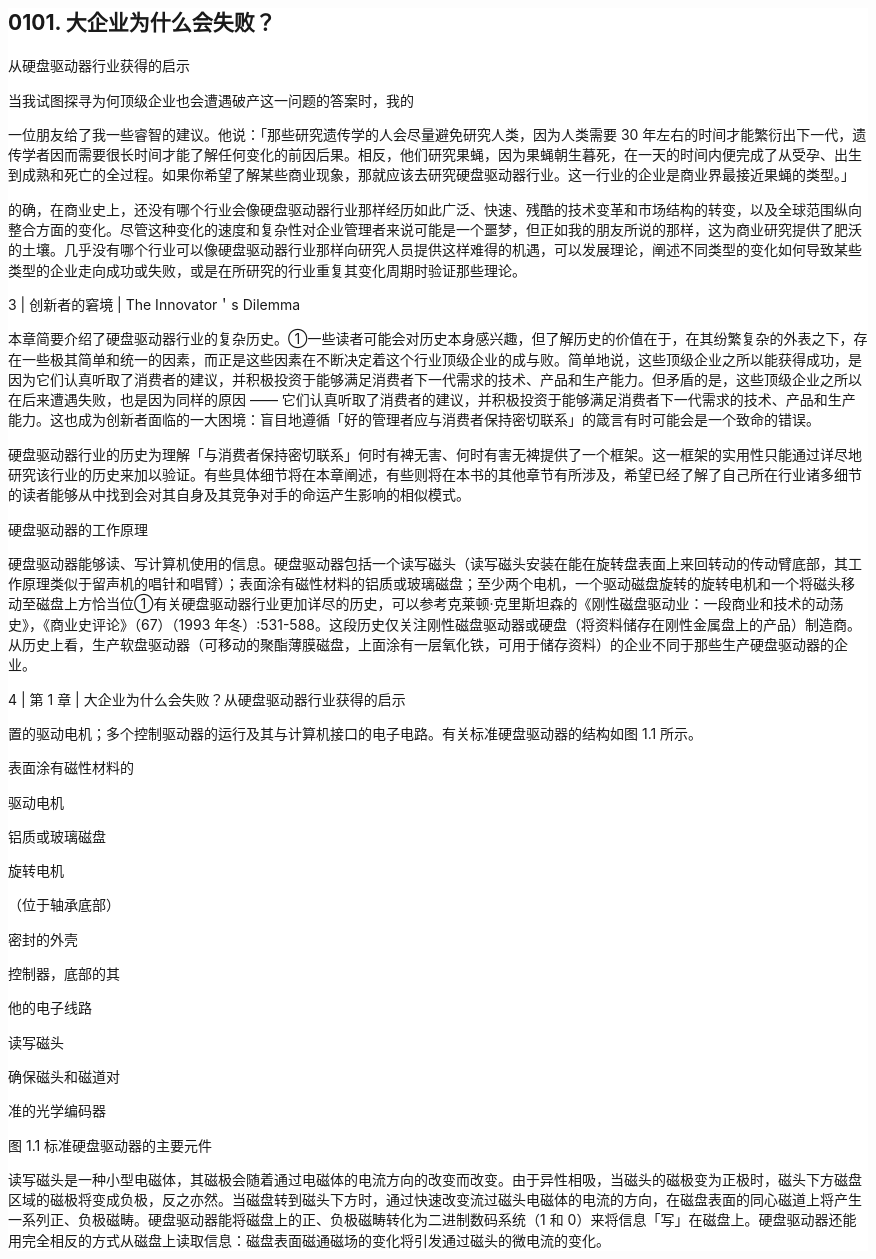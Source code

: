 ## 0101. 大企业为什么会失败？

从硬盘驱动器行业获得的启示

当我试图探寻为何顶级企业也会遭遇破产这一问题的答案时，我的

一位朋友给了我一些睿智的建议。他说：「那些研究遗传学的人会尽量避免研究人类，因为人类需要 30 年左右的时间才能繁衍出下一代，遗传学者因而需要很长时间才能了解任何变化的前因后果。相反，他们研究果蝇，因为果蝇朝生暮死，在一天的时间内便完成了从受孕、出生到成熟和死亡的全过程。如果你希望了解某些商业现象，那就应该去研究硬盘驱动器行业。这一行业的企业是商业界最接近果蝇的类型。」

的确，在商业史上，还没有哪个行业会像硬盘驱动器行业那样经历如此广泛、快速、残酷的技术变革和市场结构的转变，以及全球范围纵向整合方面的变化。尽管这种变化的速度和复杂性对企业管理者来说可能是一个噩梦，但正如我的朋友所说的那样，这为商业研究提供了肥沃的土壤。几乎没有哪个行业可以像硬盘驱动器行业那样向研究人员提供这样难得的机遇，可以发展理论，阐述不同类型的变化如何导致某些类型的企业走向成功或失败，或是在所研究的行业重复其变化周期时验证那些理论。

3 | 创新者的窘境 | The Innovator＇s Dilemma

本章简要介绍了硬盘驱动器行业的复杂历史。①一些读者可能会对历史本身感兴趣，但了解历史的价值在于，在其纷繁复杂的外表之下，存在一些极其简单和统一的因素，而正是这些因素在不断决定着这个行业顶级企业的成与败。简单地说，这些顶级企业之所以能获得成功，是因为它们认真听取了消费者的建议，并积极投资于能够满足消费者下一代需求的技术、产品和生产能力。但矛盾的是，这些顶级企业之所以在后来遭遇失败，也是因为同样的原因 —— 它们认真听取了消费者的建议，并积极投资于能够满足消费者下一代需求的技术、产品和生产能力。这也成为创新者面临的一大困境：盲目地遵循「好的管理者应与消费者保持密切联系」的箴言有时可能会是一个致命的错误。

硬盘驱动器行业的历史为理解「与消费者保持密切联系」何时有裨无害、何时有害无裨提供了一个框架。这一框架的实用性只能通过详尽地研究该行业的历史来加以验证。有些具体细节将在本章阐述，有些则将在本书的其他章节有所涉及，希望已经了解了自己所在行业诸多细节的读者能够从中找到会对其自身及其竞争对手的命运产生影响的相似模式。

硬盘驱动器的工作原理

硬盘驱动器能够读、写计算机使用的信息。硬盘驱动器包括一个读写磁头（读写磁头安装在能在旋转盘表面上来回转动的传动臂底部，其工作原理类似于留声机的唱针和唱臂）；表面涂有磁性材料的铝质或玻璃磁盘；至少两个电机，一个驱动磁盘旋转的旋转电机和一个将磁头移动至磁盘上方恰当位①有关硬盘驱动器行业更加详尽的历史，可以参考克莱顿·克里斯坦森的《刚性磁盘驱动业：一段商业和技术的动荡史》，《商业史评论》（67）（1993 年冬）:531-588。这段历史仅关注刚性磁盘驱动器或硬盘（将资料储存在刚性金属盘上的产品）制造商。从历史上看，生产软盘驱动器（可移动的聚酯薄膜磁盘，上面涂有一层氧化铁，可用于储存资料）的企业不同于那些生产硬盘驱动器的企业。

4 | 第 1 章 | 大企业为什么会失败？从硬盘驱动器行业获得的启示

置的驱动电机；多个控制驱动器的运行及其与计算机接口的电子电路。有关标准硬盘驱动器的结构如图 1.1 所示。

表面涂有磁性材料的

驱动电机

铝质或玻璃磁盘

旋转电机

（位于轴承底部）

密封的外壳

控制器，底部的其

他的电子线路

读写磁头

确保磁头和磁道对

准的光学编码器

图 1.1 标准硬盘驱动器的主要元件

读写磁头是一种小型电磁体，其磁极会随着通过电磁体的电流方向的改变而改变。由于异性相吸，当磁头的磁极变为正极时，磁头下方磁盘区域的磁极将变成负极，反之亦然。当磁盘转到磁头下方时，通过快速改变流过磁头电磁体的电流的方向，在磁盘表面的同心磁道上将产生一系列正、负极磁畴。硬盘驱动器能将磁盘上的正、负极磁畴转化为二进制数码系统（1 和 0）来将信息「写」在磁盘上。硬盘驱动器还能用完全相反的方式从磁盘上读取信息：磁盘表面磁通磁场的变化将引发通过磁头的微电流的变化。
